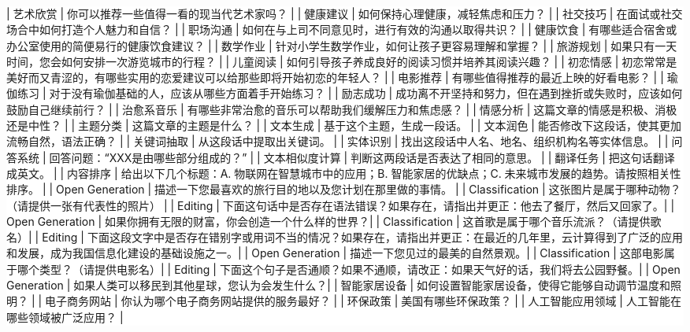 | 艺术欣赏 | 你可以推荐一些值得一看的现当代艺术家吗？ |
| 健康建议 | 如何保持心理健康，减轻焦虑和压力？ |
| 社交技巧 | 在面试或社交场合中如何打造个人魅力和自信？ |
| 职场沟通                               | 如何在与上司不同意见时，进行有效的沟通以取得共识？                                                               |
| 健康饮食                               | 有哪些适合宿舍或办公室使用的简便易行的健康饮食建议？                                                           |
| 数学作业                               | 针对小学生数学作业，如何让孩子更容易理解和掌握？                                                                 |
| 旅游规划                               | 如果只有一天时间，您会如何安排一次游览城市的行程？                                                             |
| 儿童阅读                               | 如何引导孩子养成良好的阅读习惯并培养其阅读兴趣？                                                                 |
| 初恋情感                               | 初恋常常是美好而又青涩的，有哪些实用的恋爱建议可以给那些即将开始初恋的年轻人？                                     |
| 电影推荐                               | 有哪些值得推荐的最近上映的好看电影？                                                                               |
| 瑜伽练习                               | 对于没有瑜伽基础的人，应该从哪些方面着手开始练习？                                                               |
| 励志成功                               | 成功离不开坚持和努力，但在遇到挫折或失败时，应该如何鼓励自己继续前行？                                             |
| 治愈系音乐                             | 有哪些非常治愈的音乐可以帮助我们缓解压力和焦虑感？                                                                 |
| 情感分析                           | 这篇文章的情感是积极、消极还是中性？                                                                                                           |
| 主题分类                           | 这篇文章的主题是什么？                                                                                                                         |
| 文本生成                           | 基于这个主题，生成一段话。                                                                                                                     |
| 文本润色                           | 能否修改下这段话，使其更加流畅自然，语法正确？                                                                                               |
| 关键词抽取                         | 从这段话中提取出关键词。                                                                                                                       |
| 实体识别                           | 找出这段话中人名、地名、组织机构名等实体信息。                                                                                                 |
| 问答系统                           | 回答问题：“XXX是由哪些部分组成的？”                                                                                                           |
| 文本相似度计算                     | 判断这两段话是否表达了相同的意思。                                                                                                             |
| 翻译任务                           | 把这句话翻译成英文。                                                                                                                           |
| 内容排序                           | 给出以下几个标题：A. 物联网在智慧城市中的应用；B. 智能家居的优缺点；C. 未来城市发展的趋势。请按照相关性排序。                  |
| Open Generation | 描述一下您最喜欢的旅行目的地以及您计划在那里做的事情。 |
| Classification | 这张图片是属于哪种动物？（请提供一张有代表性的照片） |
| Editing | 下面这句话中是否存在语法错误？如果存在，请指出并更正：他去了餐厅，然后又回家了。|
| Open Generation | 如果你拥有无限的财富，你会创造一个什么样的世界？|
| Classification | 这首歌是属于哪个音乐流派？（请提供歌名）|
| Editing | 下面这段文字中是否存在错别字或用词不当的情况？如果存在，请指出并更正：在最近的几年里，云计算得到了广泛的应用和发展，成为我国信息化建设的基础设施之一。|
| Open Generation | 描述一下您见过的最美的自然景观。|
| Classification | 这部电影属于哪个类型？（请提供电影名）|
| Editing | 下面这个句子是否通顺？如果不通顺，请改正：如果天气好的话，我们将去公园野餐。|
| Open Generation | 如果人类可以移民到其他星球，您认为会发生什么？|
| 智能家居设备                  | 如何设置智能家居设备，使得它能够自动调节温度和照明？                                                                                                                                                                                                                                                                                                            |
| 电子商务网站                | 你认为哪个电子商务网站提供的服务最好？                                                                                                                                                                                                                                                                                                                                |
| 环保政策                       | 美国有哪些环保政策？                                                                                                                                                                                                                                                                                                                                                                              |
| 人工智能应用领域        | 人工智能在哪些领域被广泛应用？                                                                                                                                                                                                                                                                                                                                  |